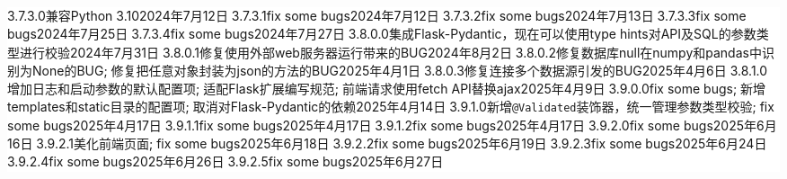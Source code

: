 <tr>
<td>3.7.3.0</td><td>兼容Python&nbsp;3.10</td><td>2024年7月12日</td>
</tr>
<tr>
<td>3.7.3.1</td><td>fix some bugs</td><td>2024年7月12日</td>
</tr>
<tr>
<td>3.7.3.2</td><td>fix some bugs</td><td>2024年7月13日</td>
</tr>
<tr>
<td>3.7.3.3</td><td>fix some bugs</td><td>2024年7月25日</td>
</tr>
<tr>
<td>3.7.3.4</td><td>fix some bugs</td><td>2024年7月27日</td>
</tr>
<tr>
<td>3.8.0.0</td><td>集成Flask-Pydantic，现在可以使用type&nbsp;hints对API及SQL的参数类型进行校验</td><td>2024年7月31日</td>
</tr>
<tr>
<td>3.8.0.1</td><td>修复使用外部web服务器运行带来的BUG</td><td>2024年8月2日</td>
</tr>
<tr>
<td>3.8.0.2</td><td>修复数据库null在numpy和pandas中识别为None的BUG; 修复把任意对象封装为json的方法的BUG</td><td>2025年4月1日</td>
</tr>
<tr>
<td>3.8.0.3</td><td>修复连接多个数据源引发的BUG</td><td>2025年4月6日</td>
</tr>
<tr>
<td>3.8.1.0</td><td>增加日志和启动参数的默认配置项; 适配Flask扩展编写规范; 前端请求使用fetch API替换ajax</td><td>2025年4月9日</td>
</tr>
<tr>
<td>3.9.0.0</td><td>fix some bugs; 新增templates和static目录的配置项; 取消对Flask-Pydantic的依赖</td><td>2025年4月14日</td>
</tr>
<tr>
<td>3.9.1.0</td><td>新增<code>@Validated</code>装饰器，统一管理参数类型校验; fix some bugs</td><td>2025年4月17日</td>
</tr>
<tr>
<td>3.9.1.1</td><td>fix some bugs</td><td>2025年4月17日</td>
</tr>
<tr>
<td>3.9.1.2</td><td>fix some bugs</td><td>2025年4月17日</td>
</tr>
<tr>
<td>3.9.2.0</td><td>fix some bugs</td><td>2025年6月16日</td>
</tr>
<tr>
<td>3.9.2.1</td><td>美化前端页面; fix some bugs</td><td>2025年6月18日</td>
</tr>
<tr>
<td>3.9.2.2</td><td>fix some bugs</td><td>2025年6月19日</td>
</tr>
<tr>
<td>3.9.2.3</td><td>fix some bugs</td><td>2025年6月24日</td>
</tr>
<tr>
<td>3.9.2.4</td><td>fix some bugs</td><td>2025年6月26日</td>
</tr>
<tr>
<td>3.9.2.5</td><td>fix some bugs</td><td>2025年6月27日</td>
</tr>
<tr>
